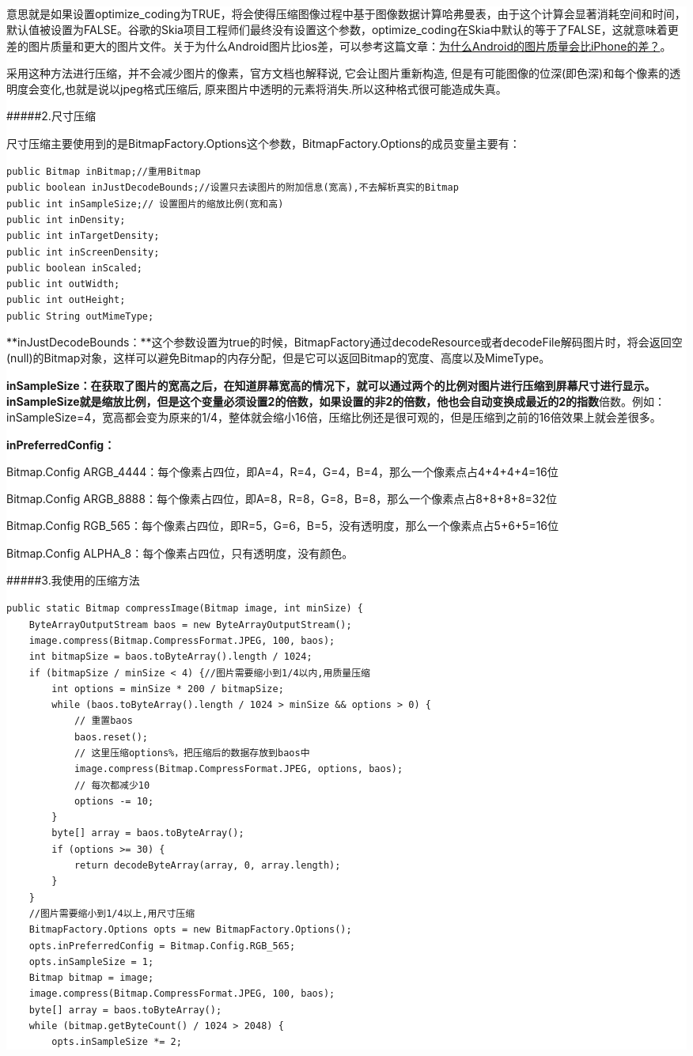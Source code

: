 意思就是如果设置optimize_coding为TRUE，将会使得压缩图像过程中基于图像数据计算哈弗曼表，由于这个计算会显著消耗空间和时间，默认值被设置为FALSE。谷歌的Skia项目工程师们最终没有设置这个参数，optimize_coding在Skia中默认的等于了FALSE，这就意味着更差的图片质量和更大的图片文件。关于为什么Android图片比ios差，可以参考这篇文章：[为什么Android的图片质量会比iPhone的差？](http://www.cnblogs.com/MaxIE/p/3951294.html)。

采用这种方法进行压缩，并不会减少图片的像素，官方文档也解释说, 它会让图片重新构造, 但是有可能图像的位深(即色深)和每个像素的透明度会变化,也就是说以jpeg格式压缩后, 原来图片中透明的元素将消失.所以这种格式很可能造成失真。

#####2.尺寸压缩

尺寸压缩主要使用到的是BitmapFactory.Options这个参数，BitmapFactory.Options的成员变量主要有：

    public Bitmap inBitmap;//重用Bitmap
	public boolean inJustDecodeBounds;//设置只去读图片的附加信息(宽高),不去解析真实的Bitmap
	public int inSampleSize;// 设置图片的缩放比例(宽和高)
	public int inDensity;
	public int inTargetDensity;
	public int inScreenDensity;
	public boolean inScaled;
	public int outWidth;
	public int outHeight;
	public String outMimeType;

**inJustDecodeBounds：**这个参数设置为true的时候，BitmapFactory通过decodeResource或者decodeFile解码图片时，将会返回空(null)的Bitmap对象，这样可以避免Bitmap的内存分配，但是它可以返回Bitmap的宽度、高度以及MimeType。

**inSampleSize：**在获取了图片的宽高之后，在知道屏幕宽高的情况下，就可以通过两个的比例对图片进行压缩到屏幕尺寸进行显示。inSampleSize就是缩放比例，但是这个变量必须设置2的倍数，如果设置的非2的倍数，他也会自动变换成最近的2的**指数**倍数。例如：inSampleSize=4，宽高都会变为原来的1/4，整体就会缩小16倍，压缩比例还是很可观的，但是压缩到之前的16倍效果上就会差很多。

**inPreferredConfig：**

Bitmap.Config ARGB_4444：每个像素占四位，即A=4，R=4，G=4，B=4，那么一个像素点占4+4+4+4=16位 

Bitmap.Config ARGB_8888：每个像素占四位，即A=8，R=8，G=8，B=8，那么一个像素点占8+8+8+8=32位

Bitmap.Config RGB_565：每个像素占四位，即R=5，G=6，B=5，没有透明度，那么一个像素点占5+6+5=16位

Bitmap.Config ALPHA_8：每个像素占四位，只有透明度，没有颜色。

#####3.我使用的压缩方法

    public static Bitmap compressImage(Bitmap image, int minSize) {
        ByteArrayOutputStream baos = new ByteArrayOutputStream();
        image.compress(Bitmap.CompressFormat.JPEG, 100, baos);
        int bitmapSize = baos.toByteArray().length / 1024;
        if (bitmapSize / minSize < 4) {//图片需要缩小到1/4以内,用质量压缩
            int options = minSize * 200 / bitmapSize;
            while (baos.toByteArray().length / 1024 > minSize && options > 0) {
                // 重置baos
                baos.reset();
                // 这里压缩options%，把压缩后的数据存放到baos中
                image.compress(Bitmap.CompressFormat.JPEG, options, baos);
                // 每次都减少10
                options -= 10;
            }
            byte[] array = baos.toByteArray();
            if (options >= 30) {
                return decodeByteArray(array, 0, array.length);
            }
        }
        //图片需要缩小到1/4以上,用尺寸压缩
        BitmapFactory.Options opts = new BitmapFactory.Options();
        opts.inPreferredConfig = Bitmap.Config.RGB_565;
        opts.inSampleSize = 1;
        Bitmap bitmap = image;
        image.compress(Bitmap.CompressFormat.JPEG, 100, baos);
        byte[] array = baos.toByteArray();
        while (bitmap.getByteCount() / 1024 > 2048) {
            opts.inSampleSize *= 2;